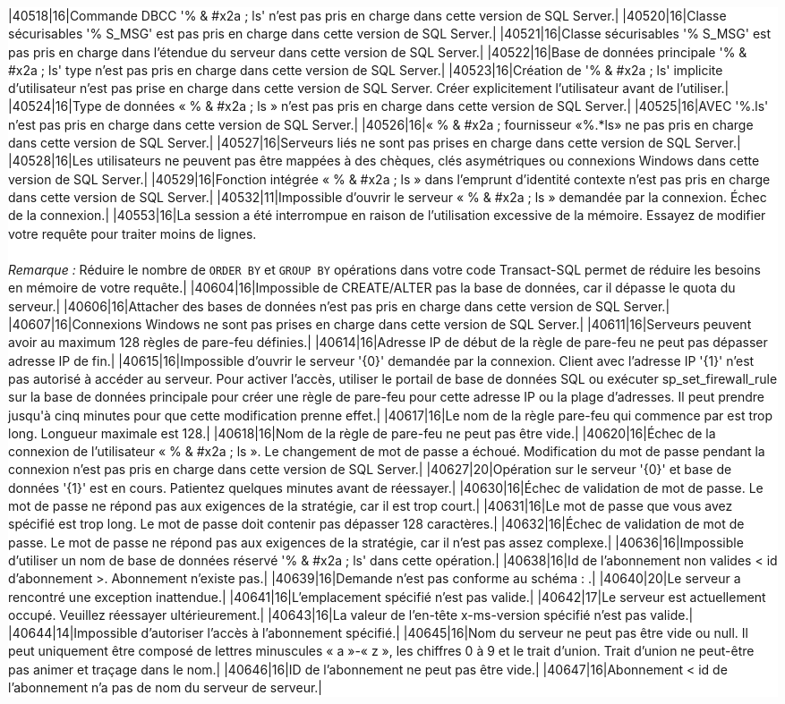 |40518|16|Commande DBCC '% & #x2a ; ls' n’est pas pris en charge dans cette version de SQL Server.|
|40520|16|Classe sécurisables '% S_MSG' est pas pris en charge dans cette version de SQL Server.|
|40521|16|Classe sécurisables '% S_MSG' est pas pris en charge dans l’étendue du serveur dans cette version de SQL Server.|
|40522|16|Base de données principale '% & #x2a ; ls' type n’est pas pris en charge dans cette version de SQL Server.|
|40523|16|Création de '% & #x2a ; ls' implicite d’utilisateur n’est pas prise en charge dans cette version de SQL Server. Créer explicitement l’utilisateur avant de l’utiliser.|
|40524|16|Type de données « % & #x2a ; ls » n’est pas pris en charge dans cette version de SQL Server.|
|40525|16|AVEC '%.ls' n’est pas pris en charge dans cette version de SQL Server.|
|40526|16|« % & #x2a ; fournisseur «%.*ls» ne pas pris en charge dans cette version de SQL Server.|
|40527|16|Serveurs liés ne sont pas prises en charge dans cette version de SQL Server.|
|40528|16|Les utilisateurs ne peuvent pas être mappées à des chèques, clés asymétriques ou connexions Windows dans cette version de SQL Server.|
|40529|16|Fonction intégrée « % & #x2a ; ls » dans l’emprunt d’identité contexte n’est pas pris en charge dans cette version de SQL Server.|
|40532|11|Impossible d’ouvrir le serveur « % & #x2a ; ls » demandée par la connexion. Échec de la connexion.|
|40553|16|La session a été interrompue en raison de l’utilisation excessive de la mémoire. Essayez de modifier votre requête pour traiter moins de lignes.<br/><br/>*Remarque :* Réduire le nombre de `ORDER BY` et `GROUP BY` opérations dans votre code Transact-SQL permet de réduire les besoins en mémoire de votre requête.|
|40604|16|Impossible de CREATE/ALTER pas la base de données, car il dépasse le quota du serveur.|
|40606|16|Attacher des bases de données n’est pas pris en charge dans cette version de SQL Server.|
|40607|16|Connexions Windows ne sont pas prises en charge dans cette version de SQL Server.|
|40611|16|Serveurs peuvent avoir au maximum 128 règles de pare-feu définies.|
|40614|16|Adresse IP de début de la règle de pare-feu ne peut pas dépasser adresse IP de fin.|
|40615|16|Impossible d’ouvrir le serveur '{0}' demandée par la connexion. Client avec l’adresse IP '{1}' n’est pas autorisé à accéder au serveur.  Pour activer l’accès, utiliser le portail de base de données SQL ou exécuter sp_set_firewall_rule sur la base de données principale pour créer une règle de pare-feu pour cette adresse IP ou la plage d’adresses.  Il peut prendre jusqu'à cinq minutes pour que cette modification prenne effet.|
|40617|16|Le nom de la règle pare-feu qui commence par <rule name> est trop long. Longueur maximale est 128.|
|40618|16|Nom de la règle de pare-feu ne peut pas être vide.|
|40620|16|Échec de la connexion de l’utilisateur « % & #x2a ; ls ». Le changement de mot de passe a échoué. Modification du mot de passe pendant la connexion n’est pas pris en charge dans cette version de SQL Server.|
|40627|20|Opération sur le serveur '{0}' et base de données '{1}' est en cours. Patientez quelques minutes avant de réessayer.|
|40630|16|Échec de validation de mot de passe. Le mot de passe ne répond pas aux exigences de la stratégie, car il est trop court.|
|40631|16|Le mot de passe que vous avez spécifié est trop long. Le mot de passe doit contenir pas dépasser 128 caractères.|
|40632|16|Échec de validation de mot de passe. Le mot de passe ne répond pas aux exigences de la stratégie, car il n’est pas assez complexe.|
|40636|16|Impossible d’utiliser un nom de base de données réservé '% & #x2a ; ls' dans cette opération.|
|40638|16|Id de l’abonnement non valides < id d’abonnement >. Abonnement n’existe pas.|
|40639|16|Demande n’est pas conforme au schéma : <schema error>.|
|40640|20|Le serveur a rencontré une exception inattendue.|
|40641|16|L’emplacement spécifié n’est pas valide.|
|40642|17|Le serveur est actuellement occupé. Veuillez réessayer ultérieurement.|
|40643|16|La valeur de l’en-tête x-ms-version spécifié n’est pas valide.|
|40644|14|Impossible d’autoriser l’accès à l’abonnement spécifié.|
|40645|16|Nom du serveur <servername> ne peut pas être vide ou null. Il peut uniquement être composé de lettres minuscules « a »-« z », les chiffres 0 à 9 et le trait d’union. Trait d’union ne peut-être pas animer et traçage dans le nom.|
|40646|16|ID de l’abonnement ne peut pas être vide.|
|40647|16|Abonnement < id de l’abonnement n’a pas de nom du serveur de serveur.|